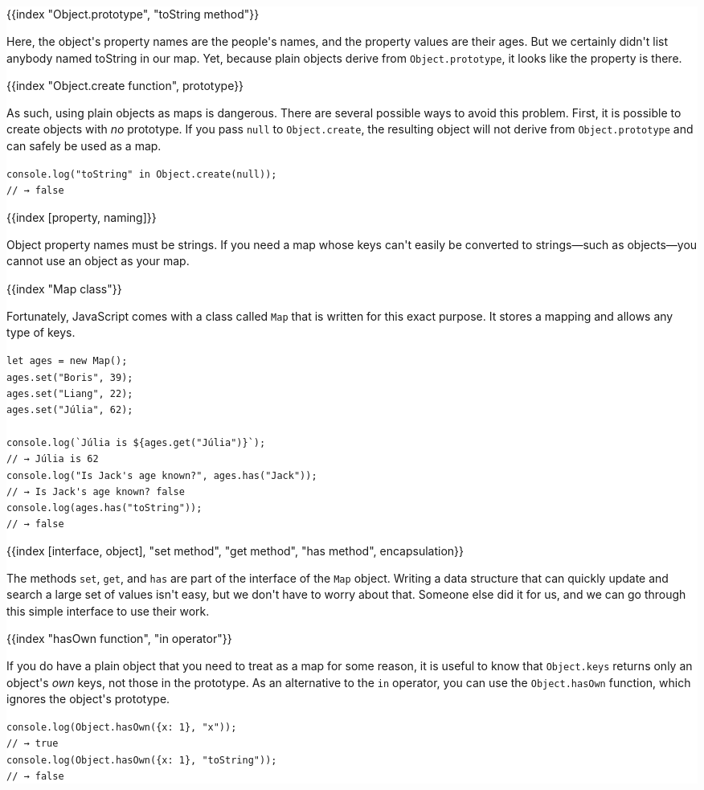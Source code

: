 {{index "Object.prototype", "toString method"}}

Here, the object's property names are the people's names, and the property values are their ages. But we certainly didn't list anybody named toString in our map. Yet, because plain objects derive from `Object.prototype`, it looks like the property is there.

{{index "Object.create function", prototype}}

As such, using plain objects as maps is dangerous. There are several possible ways to avoid this problem. First, it is possible to create objects with _no_ prototype. If you pass `null` to `Object.create`, the resulting object will not derive from `Object.prototype` and can safely be used as a map.

```
console.log("toString" in Object.create(null));
// → false
```

{{index [property, naming]}}

Object property names must be strings. If you need a map whose keys can't easily be converted to strings—such as objects—you cannot use an object as your map.

{{index "Map class"}}

Fortunately, JavaScript comes with a class called `Map` that is written for this exact purpose. It stores a mapping and allows any type of keys.

```
let ages = new Map();
ages.set("Boris", 39);
ages.set("Liang", 22);
ages.set("Júlia", 62);

console.log(`Júlia is ${ages.get("Júlia")}`);
// → Júlia is 62
console.log("Is Jack's age known?", ages.has("Jack"));
// → Is Jack's age known? false
console.log(ages.has("toString"));
// → false
```

{{index [interface, object], "set method", "get method", "has method", encapsulation}}

The methods `set`, `get`, and `has` are part of the interface of the `Map` object. Writing a data structure that can quickly update and search a large set of values isn't easy, but we don't have to worry about that. Someone else did it for us, and we can go through this simple interface to use their work.

{{index "hasOwn function", "in operator"}}

If you do have a plain object that you need to treat as a map for some reason, it is useful to know that `Object.keys` returns only an object's _own_ keys, not those in the prototype. As an alternative to the `in` operator, you can use the `Object.hasOwn` function, which ignores the object's prototype.

```
console.log(Object.hasOwn({x: 1}, "x"));
// → true
console.log(Object.hasOwn({x: 1}, "toString"));
// → false
```


  [length]: 21500